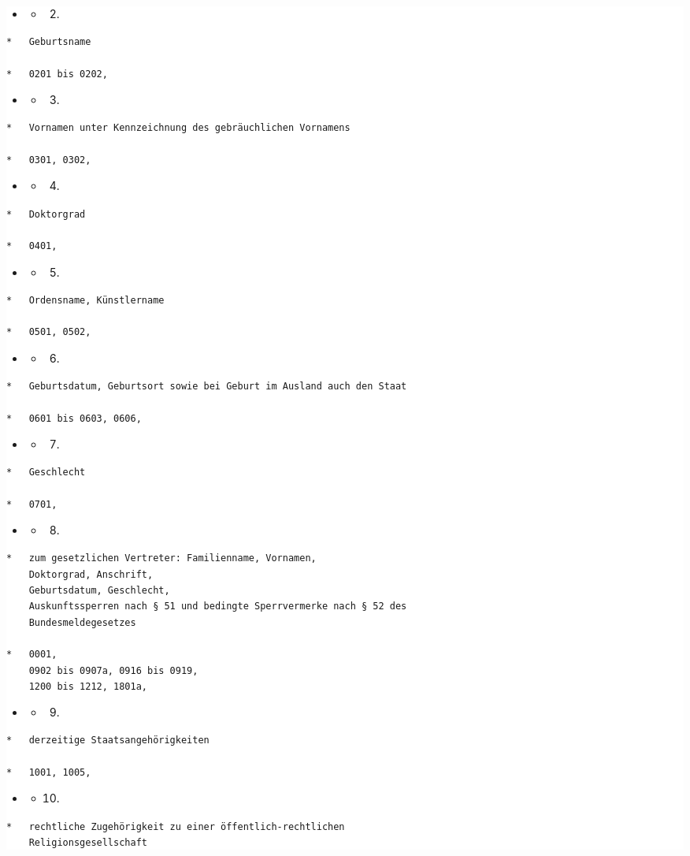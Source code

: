 
*    *   2.

    *   Geburtsname

    *   0201 bis 0202,


*    *   3.

    *   Vornamen unter Kennzeichnung des gebräuchlichen Vornamens

    *   0301, 0302,


*    *   4.

    *   Doktorgrad

    *   0401,


*    *   5.

    *   Ordensname, Künstlername

    *   0501, 0502,


*    *   6.

    *   Geburtsdatum, Geburtsort sowie bei Geburt im Ausland auch den Staat

    *   0601 bis 0603, 0606,


*    *   7.

    *   Geschlecht

    *   0701,


*    *   8.

    *   zum gesetzlichen Vertreter: Familienname, Vornamen,
        Doktorgrad, Anschrift,
        Geburtsdatum, Geschlecht,
        Auskunftssperren nach § 51 und bedingte Sperrvermerke nach § 52 des
        Bundesmeldegesetzes

    *   0001,
        0902 bis 0907a, 0916 bis 0919,
        1200 bis 1212, 1801a,


*    *   9.

    *   derzeitige Staatsangehörigkeiten

    *   1001, 1005,


*    *   10.

    *   rechtliche Zugehörigkeit zu einer öffentlich-rechtlichen
        Religionsgesellschaft
